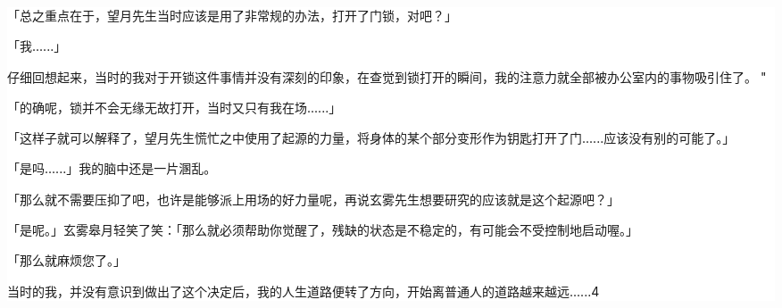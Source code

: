 

「总之重点在于，望月先生当时应该是用了非常规的办法，打开了门锁，对吧？」





「我......」



仔细回想起来，当时的我对于开锁这件事情并没有深刻的印象，在查觉到锁打开的瞬间，我的注意力就全部被办公室内的事物吸引住了。 "





「的确呢，锁并不会无缘无故打开，当时又只有我在场......」



「这样子就可以解释了，望月先生慌忙之中使用了起源的力量，将身体的某个部分变形作为钥匙打开了门......应该没有别的可能了。」





「是吗......」我的脑中还是一片溷乱。





「那么就不需要压抑了吧，也许是能够派上用场的好力量呢，再说玄雾先生想要研究的应该就是这个起源吧？」





「是呢。」玄雾皋月轻笑了笑：「那么就必须帮助你觉醒了，残缺的状态是不稳定的，有可能会不受控制地启动喔。」



「那么就麻烦您了。」





当时的我，并没有意识到做出了这个决定后，我的人生道路便转了方向，开始离普通人的道路越来越远......4


